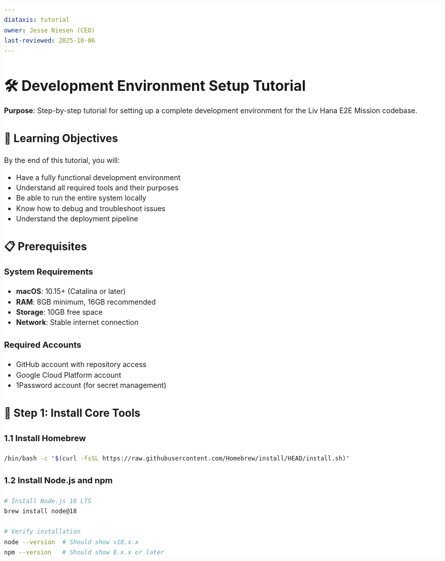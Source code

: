 ```yaml
---
diataxis: tutorial
owner: Jesse Niesen (CEO)
last-reviewed: 2025-10-06
---
```


# 🛠️ Development Environment Setup Tutorial

**Purpose**: Step-by-step tutorial for setting up a complete development environment for the Liv Hana E2E Mission codebase.

## 🎯 Learning Objectives

By the end of this tutorial, you will:

- Have a fully functional development environment
- Understand all required tools and their purposes
- Be able to run the entire system locally
- Know how to debug and troubleshoot issues
- Understand the deployment pipeline

## 📋 Prerequisites

### System Requirements

- **macOS**: 10.15+ (Catalina or later)
- **RAM**: 8GB minimum, 16GB recommended
- **Storage**: 10GB free space
- **Network**: Stable internet connection

### Required Accounts

- GitHub account with repository access
- Google Cloud Platform account
- 1Password account (for secret management)

## 🚀 Step 1: Install Core Tools

### 1.1 Install Homebrew

```bash
/bin/bash -c "$(curl -fsSL https://raw.githubusercontent.com/Homebrew/install/HEAD/install.sh)"
```

### 1.2 Install Node.js and npm

```bash
# Install Node.js 18 LTS
brew install node@18

# Verify installation
node --version  # Should show v18.x.x
npm --version   # Should show 8.x.x or later
```

